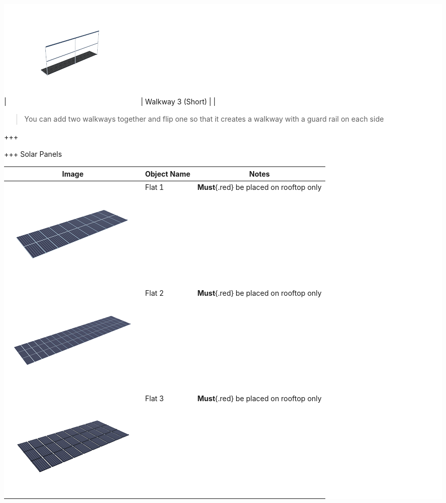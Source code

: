 | ![](_images/manual/tables/walkway_type_3_short.png) | Walkway 3 (Short) |                                                              |



> You can add two walkways together and flip one so that it creates a walkway with a guard rail on each side

+++



+++ Solar Panels

| Image                                               | Object Name | Notes                                    |
| --------------------------------------------------- | ----------- | ---------------------------------------- |
| ![](_images/manual/tables/solar_panel_flat_1.png)   | Flat 1      | **Must**{.red} be placed on rooftop only |
| ![](_images/manual/tables/solar_panel_flat_2.png)   | Flat 2      | **Must**{.red} be placed on rooftop only |
| ![](_images/manual/tables/solar_panel_flat_3.png)   | Flat 3      | **Must**{.red} be placed on rooftop only |